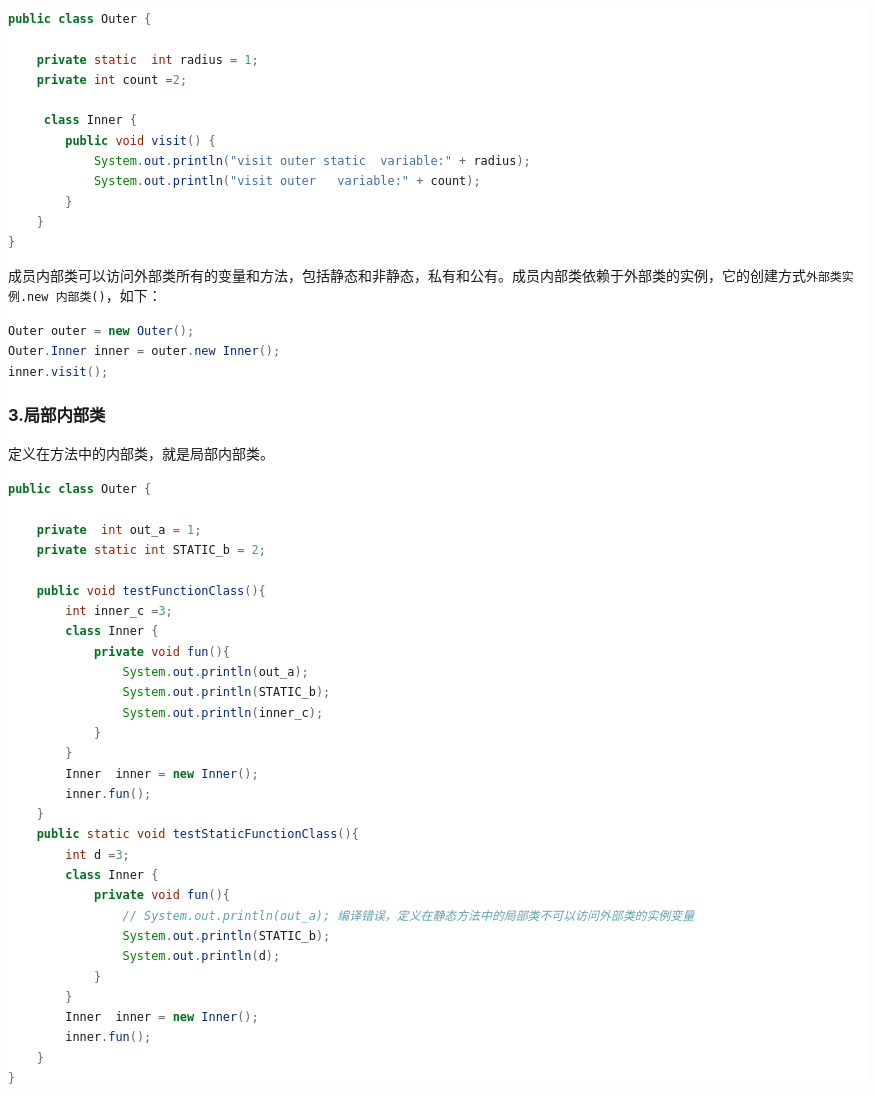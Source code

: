 ```java
public class Outer {

    private static  int radius = 1;
    private int count =2;
    
     class Inner {
        public void visit() {
            System.out.println("visit outer static  variable:" + radius);
            System.out.println("visit outer   variable:" + count);
        }
    }
}

```

成员内部类可以访问外部类所有的变量和方法，包括静态和非静态，私有和公有。成员内部类依赖于外部类的实例，它的创建方式`外部类实例.new 内部类()`，如下：

```java
Outer outer = new Outer();
Outer.Inner inner = outer.new Inner();
inner.visit();
```

### 3.局部内部类

定义在方法中的内部类，就是局部内部类。

```java
public class Outer {

    private  int out_a = 1;
    private static int STATIC_b = 2;

    public void testFunctionClass(){
        int inner_c =3;
        class Inner {
            private void fun(){
                System.out.println(out_a);
                System.out.println(STATIC_b);
                System.out.println(inner_c);
            }
        }
        Inner  inner = new Inner();
        inner.fun();
    }
    public static void testStaticFunctionClass(){
        int d =3;
        class Inner {
            private void fun(){
                // System.out.println(out_a); 编译错误，定义在静态方法中的局部类不可以访问外部类的实例变量
                System.out.println(STATIC_b);
                System.out.println(d);
            }
        }
        Inner  inner = new Inner();
        inner.fun();
    }
}

```
